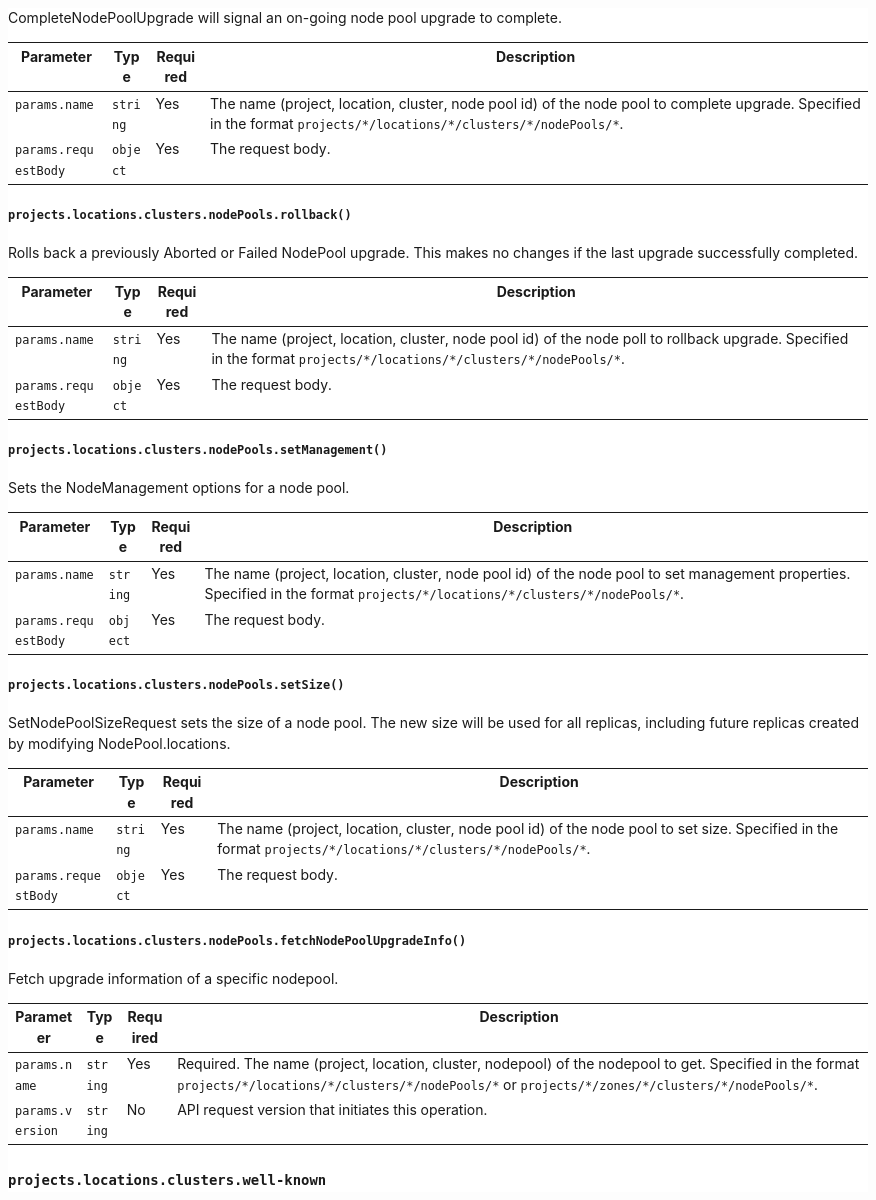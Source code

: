 CompleteNodePoolUpgrade will signal an on-going node pool upgrade to complete.

| Parameter | Type | Required | Description |
|---|---|---|---|
| `params.name` | `string` | Yes | The name (project, location, cluster, node pool id) of the node pool to complete upgrade. Specified in the format `projects/*/locations/*/clusters/*/nodePools/*`. |
| `params.requestBody` | `object` | Yes | The request body. |

#### `projects.locations.clusters.nodePools.rollback()`

Rolls back a previously Aborted or Failed NodePool upgrade. This makes no changes if the last upgrade successfully completed.

| Parameter | Type | Required | Description |
|---|---|---|---|
| `params.name` | `string` | Yes | The name (project, location, cluster, node pool id) of the node poll to rollback upgrade. Specified in the format `projects/*/locations/*/clusters/*/nodePools/*`. |
| `params.requestBody` | `object` | Yes | The request body. |

#### `projects.locations.clusters.nodePools.setManagement()`

Sets the NodeManagement options for a node pool.

| Parameter | Type | Required | Description |
|---|---|---|---|
| `params.name` | `string` | Yes | The name (project, location, cluster, node pool id) of the node pool to set management properties. Specified in the format `projects/*/locations/*/clusters/*/nodePools/*`. |
| `params.requestBody` | `object` | Yes | The request body. |

#### `projects.locations.clusters.nodePools.setSize()`

SetNodePoolSizeRequest sets the size of a node pool. The new size will be used for all replicas, including future replicas created by modifying NodePool.locations.

| Parameter | Type | Required | Description |
|---|---|---|---|
| `params.name` | `string` | Yes | The name (project, location, cluster, node pool id) of the node pool to set size. Specified in the format `projects/*/locations/*/clusters/*/nodePools/*`. |
| `params.requestBody` | `object` | Yes | The request body. |

#### `projects.locations.clusters.nodePools.fetchNodePoolUpgradeInfo()`

Fetch upgrade information of a specific nodepool.

| Parameter | Type | Required | Description |
|---|---|---|---|
| `params.name` | `string` | Yes | Required. The name (project, location, cluster, nodepool) of the nodepool to get. Specified in the format `projects/*/locations/*/clusters/*/nodePools/*` or `projects/*/zones/*/clusters/*/nodePools/*`. |
| `params.version` | `string` | No | API request version that initiates this operation. |

### `projects.locations.clusters.well-known`
